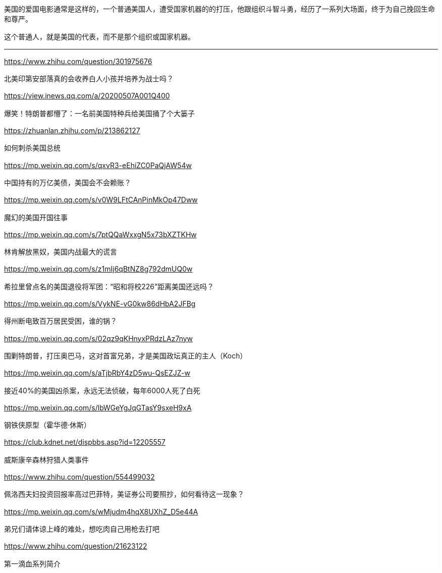 
美国的爱国电影通常是这样的，一个普通美国人，遭受国家机器的的打压，他跟组织斗智斗勇，经历了一系列大场面，终于为自己挽回生命和尊严。

这个普通人，就是美国的代表，而不是那个组织或国家机器。

---

https://www.zhihu.com/question/301975676

北美印第安部落真的会收养白人小孩并培养为战士吗？

https://view.inews.qq.com/a/20200507A001Q400

爆笑！特朗普都懵了：一名前美国特种兵给美国捅了个大篓子

https://zhuanlan.zhihu.com/p/213862127

如何刺杀美国总统

https://mp.weixin.qq.com/s/qxvR3-eEhiZC0PaQjAW54w

中国持有的万亿美债，美国会不会赖账？

https://mp.weixin.qq.com/s/v0W9LFtCAnPinMkOp47Dww

魔幻的美国开国往事

https://mp.weixin.qq.com/s/7ptQQaWxxgN5x73bXZTKHw

林肯解放黑奴，美国内战最大的谎言

https://mp.weixin.qq.com/s/z1mIj6qBtNZ8g792dmUQ0w

希拉里曾点名的美国退役将军团：“昭和将校226”距离美国还远吗？

https://mp.weixin.qq.com/s/VykNE-vG0kw86dHbA2JFBg

得州断电致百万居民受困，谁的锅？

https://mp.weixin.qq.com/s/02qz9qKHnyxPRdzLAz7nyw

围剿特朗普，打压奥巴马，这对首富兄弟，才是美国政坛真正的主人（Koch）

https://mp.weixin.qq.com/s/aTjbRbY4zD5wu-QsEZJZ-w

接近40%的美国凶杀案，永远无法侦破，每年6000人死了白死

https://mp.weixin.qq.com/s/lbWGeYgJqGTasY9sxeH9xA

钢铁侠原型（霍华德·休斯）

https://club.kdnet.net/dispbbs.asp?id=12205557

威斯康辛森林狩猎人类事件

https://www.zhihu.com/question/554499032

佩洛西夫妇投资回报率高过巴菲特，美证券公司要照抄，如何看待这一现象？

https://mp.weixin.qq.com/s/wMjudm4hqX8UXhZ_D5e44A

弟兄们请体谅上峰的难处，想吃肉自己用枪去打吧

https://www.zhihu.com/question/21623122

第一滴血系列简介
